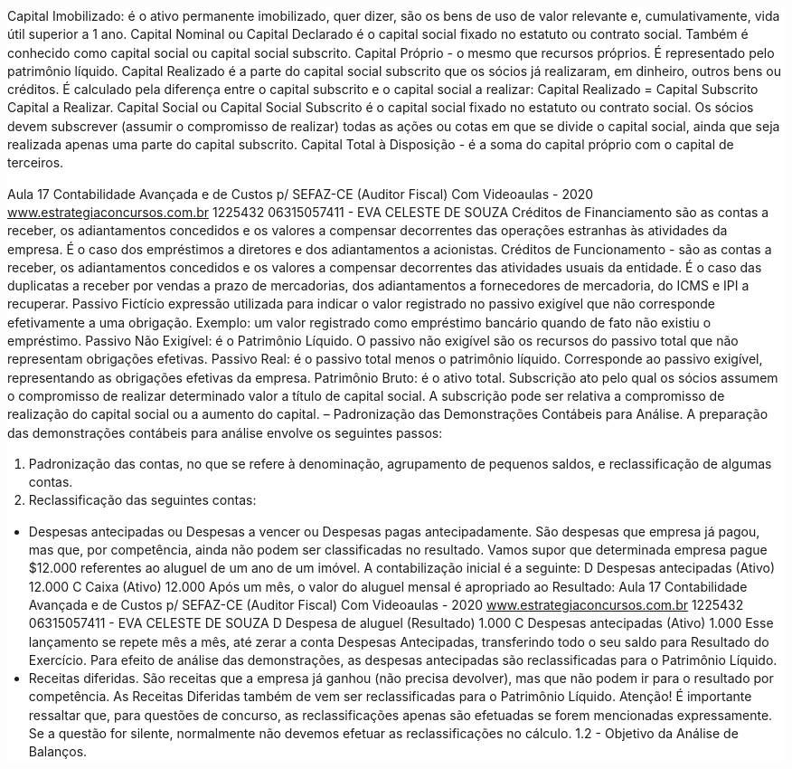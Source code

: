 Capital Imobilizado: é o ativo permanente imobilizado, quer dizer, são os bens de uso de valor relevante e, cumulativamente, vida útil superior a 1 ano.
Capital  Nominal  ou  Capital  Declarado  é  o  capital  social  fixado  no  estatuto  ou contrato  social.  Também  é  conhecido  como  capital  social  ou capital  social subscrito.
Capital Próprio - o mesmo que recursos próprios. É representado pelo patrimônio líquido.
Capital Realizado  é a parte do capital social subscrito que os sócios já realizaram, em dinheiro, outros bens ou créditos. É calculado pela diferença entre o capital subscrito e o capital social a realizar: Capital Realizado = Capital Subscrito  Capital a Realizar.
Capital Social ou Capital Social Subscrito  é o capital social fixado no estatuto ou contrato social. Os sócios devem subscrever (assumir o compromisso de realizar) todas as ações ou cotas em que se divide o capital social, ainda que seja realizada apenas uma parte do capital subscrito.
Capital Total à Disposição - é a soma do capital próprio com o capital de terceiros.

Aula 17
Contabilidade Avançada e de Custos p/ SEFAZ-CE (Auditor Fiscal) Com Videoaulas - 2020 www.estrategiaconcursos.com.br 1225432
06315057411 - EVA CELESTE DE SOUZA 
Créditos   de   Financiamento  são   as contas   a   receber,   os   adiantamentos concedidos  e  os  valores  a  compensar  decorrentes  das  operações  estranhas  às atividades da empresa. É o caso dos empréstimos a diretores e dos adiantamentos a acionistas.
Créditos  de  Funcionamento - são  as  contas  a  receber,  os  adiantamentos concedidos  e  os  valores  a  compensar  decorrentes  das  atividades  usuais  da entidade. É o caso das duplicatas a receber por vendas a prazo de mercadorias, dos adiantamentos a fornecedores de mercadoria, do ICMS e IPI a recuperar.
Passivo Fictício  expressão  utilizada  para  indicar  o  valor  registrado  no  passivo exigível que não corresponde efetivamente a uma obrigação. Exemplo: um valor registrado como empréstimo bancário quando de fato não existiu o empréstimo.
Passivo  Não  Exigível:  é  o  Patrimônio  Líquido.  O  passivo  não  exigível  são  os recursos do passivo total que não representam obrigações efetivas.
Passivo  Real:  é  o  passivo  total  menos  o  patrimônio  líquido.  Corresponde  ao passivo exigível, representando as obrigações efetivas da empresa.
Patrimônio Bruto: é o ativo total.
Subscrição  ato  pelo  qual  os  sócios  assumem  o  compromisso  de  realizar determinado  valor  a  título  de  capital  social.  A  subscrição  pode  ser  relativa  a compromisso de realização do capital social ou a aumento do capital.
– Padronização das Demonstrações Contábeis para Análise.
A preparação das demonstrações contábeis para análise envolve os seguintes passos:
1) Padronização das contas, no que se refere à denominação, agrupamento de pequenos saldos, e reclassificação de algumas contas.
2) Reclassificação das seguintes contas:
- Despesas antecipadas ou Despesas a vencer ou Despesas pagas antecipadamente.
São  despesas  que  empresa  já  pagou,  mas  que,  por  competência,  ainda  não  podem  ser classificadas no resultado. Vamos supor que determinada empresa pague $12.000 referentes ao aluguel de um ano de um imóvel.
A contabilização inicial é a seguinte:
D  Despesas antecipadas (Ativo)   12.000 C  Caixa (Ativo)      12.000 Após um mês, o valor do aluguel mensal é apropriado ao Resultado:
Aula 17
Contabilidade Avançada e de Custos p/ SEFAZ-CE (Auditor Fiscal) Com Videoaulas - 2020 www.estrategiaconcursos.com.br 1225432
06315057411 - EVA CELESTE DE SOUZA 
D  Despesa de aluguel (Resultado)    1.000 C  Despesas antecipadas (Ativo)   1.000 Esse lançamento se repete mês a mês, até zerar a conta Despesas Antecipadas, transferindo todo o seu saldo para Resultado do Exercício.
Para  efeito  de  análise  das demonstrações,  as  despesas  antecipadas  são  reclassificadas  para  o Patrimônio Líquido.
- Receitas diferidas.
São  receitas  que  a  empresa  já  ganhou  (não  precisa  devolver),  mas  que  não  podem  ir  para  o resultado por competência.
As Receitas Diferidas também de vem ser reclassificadas para o Patrimônio Líquido.
Atenção! É   importante   ressaltar   que,   para   questões   de   concurso,   as reclassificações apenas são efetuadas se forem mencionadas expressamente. Se a questão  for  silente,  normalmente  não  devemos  efetuar  as  reclassificações  no cálculo.
1.2 - Objetivo da Análise de Balanços.
